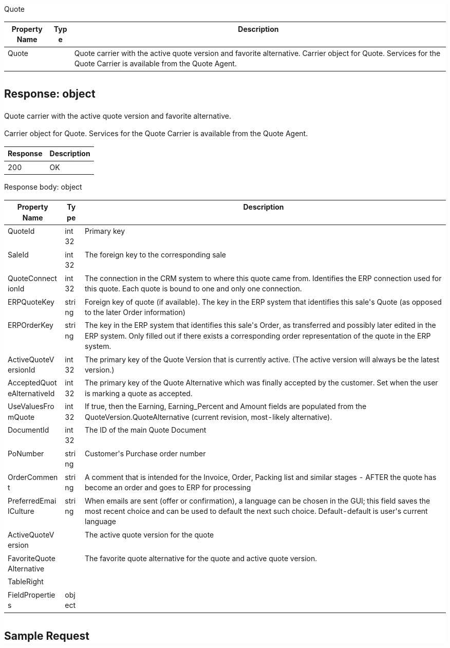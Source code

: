 Quote 

| Property Name | Type |  Description |
|----------------|------|--------------|
| Quote |  | Quote carrier with the active quote version and favorite alternative. <para /> Carrier object for Quote. Services for the Quote Carrier is available from the <see cref="T:SuperOffice.CRM.Services.IQuoteAgent">Quote Agent</see>. |


## Response: object

Quote carrier with the active quote version and favorite alternative.



Carrier object for Quote.
Services for the Quote Carrier is available from the <see cref="T:SuperOffice.CRM.Services.IQuoteAgent">Quote Agent</see>.

| Response | Description |
|----------------|-------------|
| 200 | OK |

Response body: object

| Property Name | Type |  Description |
|----------------|------|--------------|
| QuoteId | int32 | Primary key |
| SaleId | int32 | The foreign key to the corresponding sale |
| QuoteConnectionId | int32 | The connection in the CRM system to where this quote came from. Identifies the ERP connection used for this quote. Each quote is bound to one and only one connection. |
| ERPQuoteKey | string | Foreign key of quote (if available). The key in the ERP system that identifies this sale's Quote (as opposed to the later Order information) |
| ERPOrderKey | string | The key in the ERP system that identifies this sale's Order, as transferred and possibly later edited in the ERP system.  Only filled out if there exists a corresponding order representation of the quote in the ERP system. |
| ActiveQuoteVersionId | int32 | The primary key of the Quote Version that is currently active. (The active version will always be the latest version.) |
| AcceptedQuoteAlternativeId | int32 | The primary key of the Quote Alternative which was finally accepted by the customer. Set when the user is marking a quote as accepted. |
| UseValuesFromQuote | int32 | If true, then the Earning, Earning_Percent and Amount fields are populated from the QuoteVersion.QuoteAlternative (current revision, most-likely alternative). |
| DocumentId | int32 | The ID of the main Quote Document |
| PoNumber | string | Customer's Purchase order number |
| OrderComment | string | A comment that is intended for the Invoice, Order, Packing list and similar stages - AFTER the quote has become an order and goes to ERP for processing |
| PreferredEmailCulture | string | When emails are sent (offer or confirmation), a language can be chosen in the GUI; this field saves the most recent choice and can be used to default the next such choice. Default-default is user's current language |
| ActiveQuoteVersion |  | The active quote version for the quote |
| FavoriteQuoteAlternative |  | The favorite quote alternative for the quote and active quote version. |
| TableRight |  |  |
| FieldProperties | object |  |

## Sample Request
